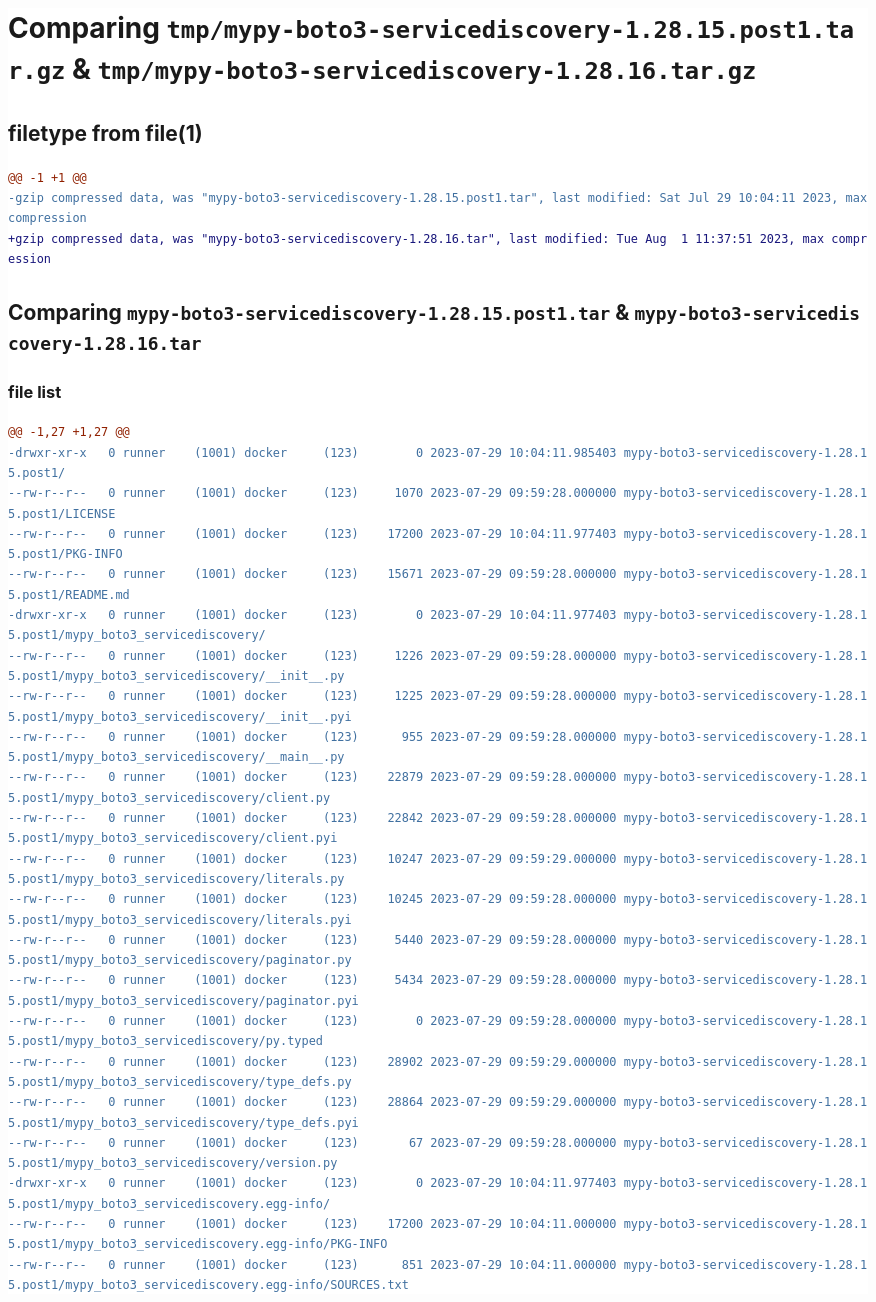 # Comparing `tmp/mypy-boto3-servicediscovery-1.28.15.post1.tar.gz` & `tmp/mypy-boto3-servicediscovery-1.28.16.tar.gz`

## filetype from file(1)

```diff
@@ -1 +1 @@
-gzip compressed data, was "mypy-boto3-servicediscovery-1.28.15.post1.tar", last modified: Sat Jul 29 10:04:11 2023, max compression
+gzip compressed data, was "mypy-boto3-servicediscovery-1.28.16.tar", last modified: Tue Aug  1 11:37:51 2023, max compression
```

## Comparing `mypy-boto3-servicediscovery-1.28.15.post1.tar` & `mypy-boto3-servicediscovery-1.28.16.tar`

### file list

```diff
@@ -1,27 +1,27 @@
-drwxr-xr-x   0 runner    (1001) docker     (123)        0 2023-07-29 10:04:11.985403 mypy-boto3-servicediscovery-1.28.15.post1/
--rw-r--r--   0 runner    (1001) docker     (123)     1070 2023-07-29 09:59:28.000000 mypy-boto3-servicediscovery-1.28.15.post1/LICENSE
--rw-r--r--   0 runner    (1001) docker     (123)    17200 2023-07-29 10:04:11.977403 mypy-boto3-servicediscovery-1.28.15.post1/PKG-INFO
--rw-r--r--   0 runner    (1001) docker     (123)    15671 2023-07-29 09:59:28.000000 mypy-boto3-servicediscovery-1.28.15.post1/README.md
-drwxr-xr-x   0 runner    (1001) docker     (123)        0 2023-07-29 10:04:11.977403 mypy-boto3-servicediscovery-1.28.15.post1/mypy_boto3_servicediscovery/
--rw-r--r--   0 runner    (1001) docker     (123)     1226 2023-07-29 09:59:28.000000 mypy-boto3-servicediscovery-1.28.15.post1/mypy_boto3_servicediscovery/__init__.py
--rw-r--r--   0 runner    (1001) docker     (123)     1225 2023-07-29 09:59:28.000000 mypy-boto3-servicediscovery-1.28.15.post1/mypy_boto3_servicediscovery/__init__.pyi
--rw-r--r--   0 runner    (1001) docker     (123)      955 2023-07-29 09:59:28.000000 mypy-boto3-servicediscovery-1.28.15.post1/mypy_boto3_servicediscovery/__main__.py
--rw-r--r--   0 runner    (1001) docker     (123)    22879 2023-07-29 09:59:28.000000 mypy-boto3-servicediscovery-1.28.15.post1/mypy_boto3_servicediscovery/client.py
--rw-r--r--   0 runner    (1001) docker     (123)    22842 2023-07-29 09:59:28.000000 mypy-boto3-servicediscovery-1.28.15.post1/mypy_boto3_servicediscovery/client.pyi
--rw-r--r--   0 runner    (1001) docker     (123)    10247 2023-07-29 09:59:29.000000 mypy-boto3-servicediscovery-1.28.15.post1/mypy_boto3_servicediscovery/literals.py
--rw-r--r--   0 runner    (1001) docker     (123)    10245 2023-07-29 09:59:28.000000 mypy-boto3-servicediscovery-1.28.15.post1/mypy_boto3_servicediscovery/literals.pyi
--rw-r--r--   0 runner    (1001) docker     (123)     5440 2023-07-29 09:59:28.000000 mypy-boto3-servicediscovery-1.28.15.post1/mypy_boto3_servicediscovery/paginator.py
--rw-r--r--   0 runner    (1001) docker     (123)     5434 2023-07-29 09:59:28.000000 mypy-boto3-servicediscovery-1.28.15.post1/mypy_boto3_servicediscovery/paginator.pyi
--rw-r--r--   0 runner    (1001) docker     (123)        0 2023-07-29 09:59:28.000000 mypy-boto3-servicediscovery-1.28.15.post1/mypy_boto3_servicediscovery/py.typed
--rw-r--r--   0 runner    (1001) docker     (123)    28902 2023-07-29 09:59:29.000000 mypy-boto3-servicediscovery-1.28.15.post1/mypy_boto3_servicediscovery/type_defs.py
--rw-r--r--   0 runner    (1001) docker     (123)    28864 2023-07-29 09:59:29.000000 mypy-boto3-servicediscovery-1.28.15.post1/mypy_boto3_servicediscovery/type_defs.pyi
--rw-r--r--   0 runner    (1001) docker     (123)       67 2023-07-29 09:59:28.000000 mypy-boto3-servicediscovery-1.28.15.post1/mypy_boto3_servicediscovery/version.py
-drwxr-xr-x   0 runner    (1001) docker     (123)        0 2023-07-29 10:04:11.977403 mypy-boto3-servicediscovery-1.28.15.post1/mypy_boto3_servicediscovery.egg-info/
--rw-r--r--   0 runner    (1001) docker     (123)    17200 2023-07-29 10:04:11.000000 mypy-boto3-servicediscovery-1.28.15.post1/mypy_boto3_servicediscovery.egg-info/PKG-INFO
--rw-r--r--   0 runner    (1001) docker     (123)      851 2023-07-29 10:04:11.000000 mypy-boto3-servicediscovery-1.28.15.post1/mypy_boto3_servicediscovery.egg-info/SOURCES.txt
```